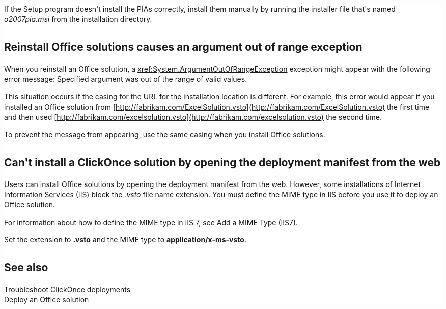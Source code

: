  If the Setup program doesn't install the PIAs correctly, install them manually by running the installer file that's named *o2007pia.msi* from the installation directory.  
  
## Reinstall Office solutions causes an argument out of range exception  
 When you reinstall an Office solution, a <xref:System.ArgumentOutOfRangeException> exception might appear with the following error message: Specified argument was out of the range of valid values.  
  
 This situation occurs if the casing for the URL for the installation location is different. For example, this error would appear if you installed an Office solution from [http://fabrikam.com/ExcelSolution.vsto](http://fabrikam.com/ExcelSolution.vsto) the first time and then used [http://fabrikam.com/excelsolution.vsto](http://fabrikam.com/excelsolution.vsto) the second time.  
  
 To prevent the message from appearing, use the same casing when you install Office solutions.  
  
## Can't install a ClickOnce solution by opening the deployment manifest from the web  
 Users can install Office solutions by opening the deployment manifest from the web. However, some installations of Internet Information Services (IIS) block the *.vsto* file name extension. You must define the MIME type in IIS before you use it to deploy an Office solution.  
  
 For information about how to define the MIME type in IIS 7, see [Add a MIME Type (IIS7)](http://technet.microsoft.com/library/cc725608(WS.10).aspx).  
  
 Set the extension to **.vsto** and the MIME type to **application/x-ms-vsto**.  
  
## See also  
 [Troubleshoot ClickOnce deployments](/visualstudio/deployment/troubleshooting-clickonce-deployments)   
 [Deploy an Office solution](../vsto/deploying-an-office-solution.md)  
  
  